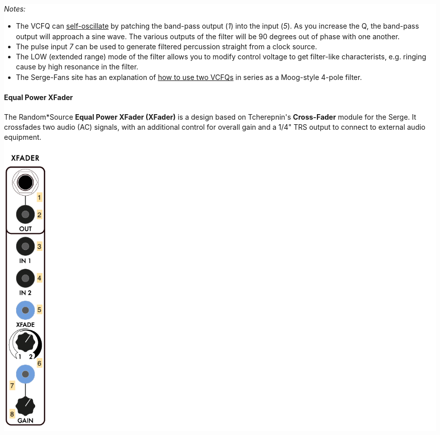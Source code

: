 *Notes:*
- The VCFQ can [self-oscillate](https://en.wikipedia.org/wiki/Self-oscillation) by patching the band-pass output (*1*) into the input (*5*). As you increase the Q, the band-pass output will approach a sine wave. The various outputs of the filter will be 90 degrees out of phase with one another.
- The pulse input *7* can be used to generate filtered percussion straight from a clock source.
- The LOW (extended range) mode of the filter allows you to modify control voltage to get filter-like characterists, e.g. ringing cause by high resonance in the filter.
- The Serge-Fans site has an explanation of [how to use two VCFQs](http://www.serge-fans.com/wiz_filt.htm) in series as a Moog-style 4-pole filter.

#### Equal Power XFader

The Random\*Source **Equal Power XFader (XFader)** is a design based on Tcherepnin's **Cross-Fader** module for the Serge. It crossfades two audio (AC) signals, with an additional control for overall gain and a 1/4" TRS output to connect to external audio equipment. 

<img src = "./img/serge824_3_7.png" width="10%" title="XFader" alt="XFader">
